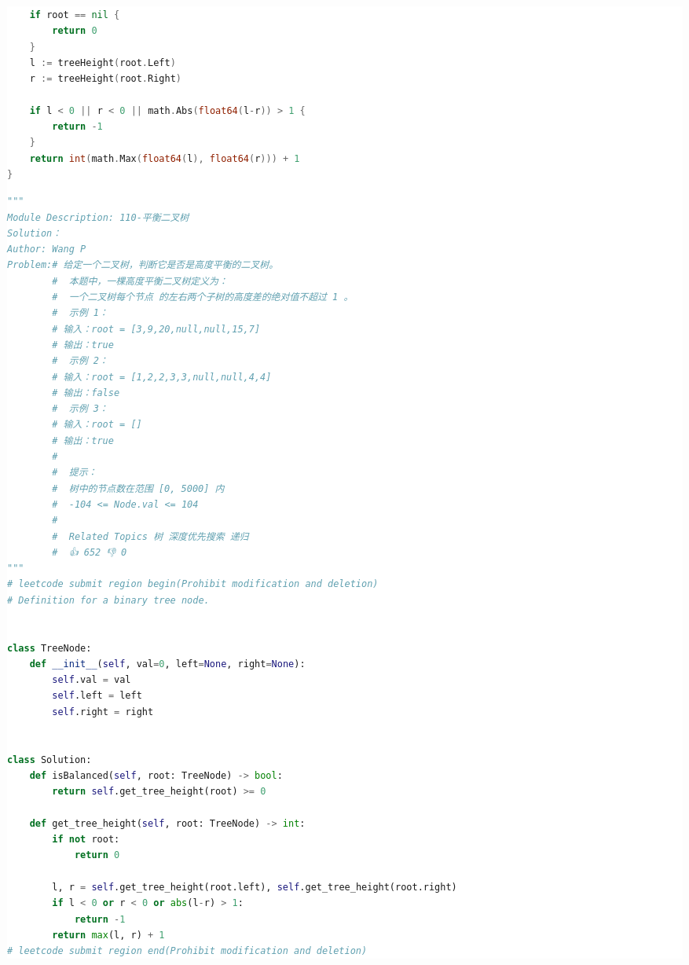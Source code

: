 ```Go
	if root == nil {
		return 0
	}
	l := treeHeight(root.Left)
	r := treeHeight(root.Right)

	if l < 0 || r < 0 || math.Abs(float64(l-r)) > 1 {
		return -1
	}
	return int(math.Max(float64(l), float64(r))) + 1
}
```

```Python
"""
Module Description: 110-平衡二叉树
Solution：
Author: Wang P
Problem:# 给定一个二叉树，判断它是否是高度平衡的二叉树。 
        #  本题中，一棵高度平衡二叉树定义为：
        #  一个二叉树每个节点 的左右两个子树的高度差的绝对值不超过 1 。
        #  示例 1：
        # 输入：root = [3,9,20,null,null,15,7]
        # 输出：true
        #  示例 2：
        # 输入：root = [1,2,2,3,3,null,null,4,4]
        # 输出：false
        #  示例 3：
        # 输入：root = []
        # 输出：true
        #
        #  提示：
        #  树中的节点数在范围 [0, 5000] 内
        #  -104 <= Node.val <= 104
        #
        #  Related Topics 树 深度优先搜索 递归
        #  👍 652 👎 0
"""
# leetcode submit region begin(Prohibit modification and deletion)
# Definition for a binary tree node.


class TreeNode:
    def __init__(self, val=0, left=None, right=None):
        self.val = val
        self.left = left
        self.right = right


class Solution:
    def isBalanced(self, root: TreeNode) -> bool:
        return self.get_tree_height(root) >= 0

    def get_tree_height(self, root: TreeNode) -> int:
        if not root:
            return 0

        l, r = self.get_tree_height(root.left), self.get_tree_height(root.right)
        if l < 0 or r < 0 or abs(l-r) > 1:
            return -1
        return max(l, r) + 1
# leetcode submit region end(Prohibit modification and deletion)
```
